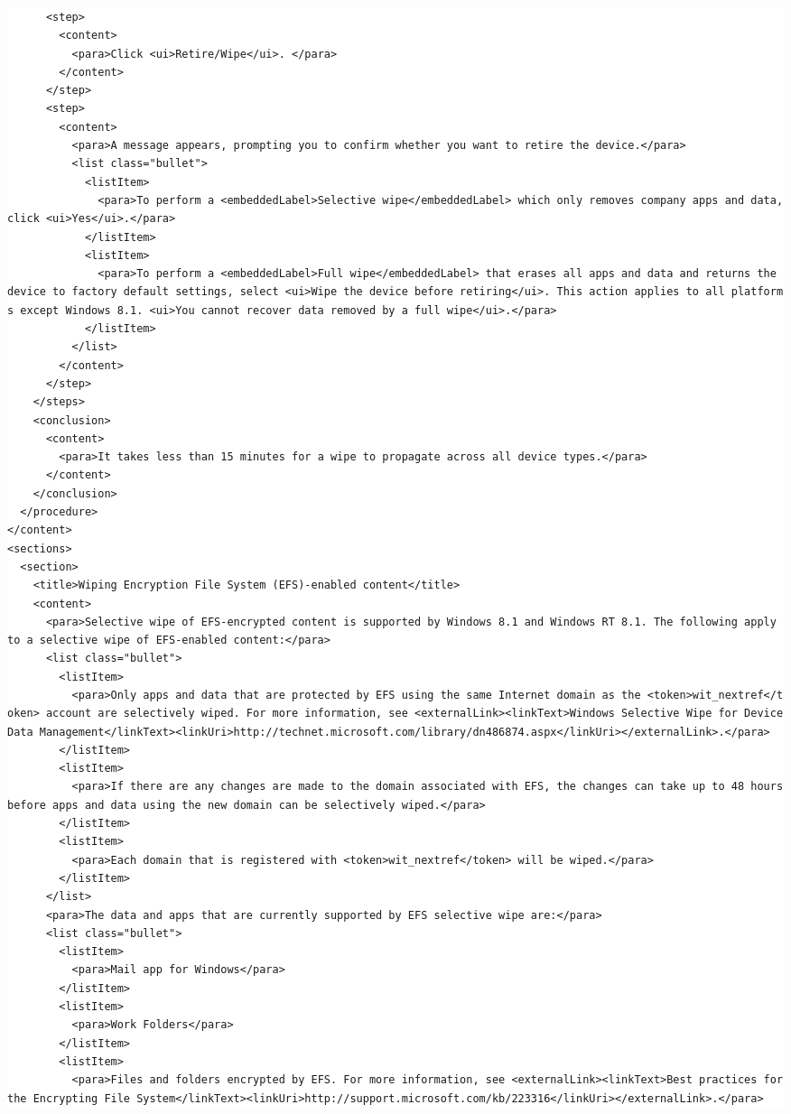          
          <step>
            <content>
              <para>Click <ui>Retire/Wipe</ui>. </para>
            </content>
          </step>
          <step>
            <content>
              <para>A message appears, prompting you to confirm whether you want to retire the device.</para>
              <list class="bullet">
                <listItem>
                  <para>To perform a <embeddedLabel>Selective wipe</embeddedLabel> which only removes company apps and data, click <ui>Yes</ui>.</para>
                </listItem>
                <listItem>
                  <para>To perform a <embeddedLabel>Full wipe</embeddedLabel> that erases all apps and data and returns the device to factory default settings, select <ui>Wipe the device before retiring</ui>. This action applies to all platforms except Windows 8.1. <ui>You cannot recover data removed by a full wipe</ui>.</para>
                </listItem>
              </list>
            </content>
          </step>
        </steps>
        <conclusion>
          <content>
            <para>It takes less than 15 minutes for a wipe to propagate across all device types.</para>
          </content>
        </conclusion>
      </procedure>
    </content>
    <sections>
      <section>
        <title>Wiping Encryption File System (EFS)-enabled content</title>
        <content>
          <para>Selective wipe of EFS-encrypted content is supported by Windows 8.1 and Windows RT 8.1. The following apply to a selective wipe of EFS-enabled content:</para>
          <list class="bullet">
            <listItem>
              <para>Only apps and data that are protected by EFS using the same Internet domain as the <token>wit_nextref</token> account are selectively wiped. For more information, see <externalLink><linkText>Windows Selective Wipe for Device Data Management</linkText><linkUri>http://technet.microsoft.com/library/dn486874.aspx</linkUri></externalLink>.</para>
            </listItem>
            <listItem>
              <para>If there are any changes are made to the domain associated with EFS, the changes can take up to 48 hours before apps and data using the new domain can be selectively wiped.</para>
            </listItem>
            <listItem>
              <para>Each domain that is registered with <token>wit_nextref</token> will be wiped.</para>
            </listItem>
          </list>
          <para>The data and apps that are currently supported by EFS selective wipe are:</para>
          <list class="bullet">
            <listItem>
              <para>Mail app for Windows</para>
            </listItem>
            <listItem>
              <para>Work Folders</para>
            </listItem>
            <listItem>
              <para>Files and folders encrypted by EFS. For more information, see <externalLink><linkText>Best practices for the Encrypting File System</linkText><linkUri>http://support.microsoft.com/kb/223316</linkUri></externalLink>.</para>